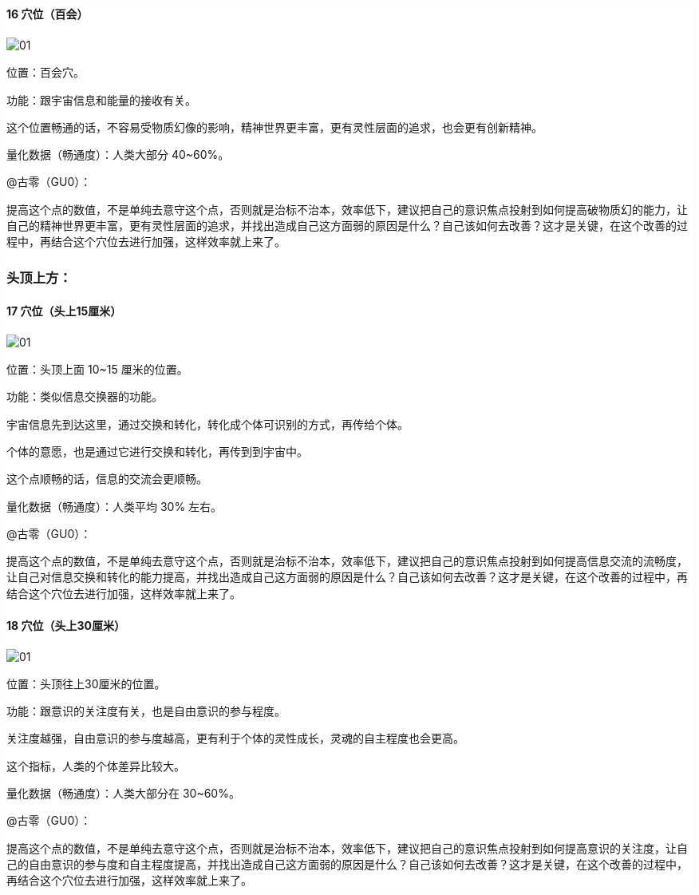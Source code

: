 
#### 16 穴位（百会）

![01](./img/018.webp)

位置：百会穴。

功能：跟宇宙信息和能量的接收有关。

这个位置畅通的话，不容易受物质幻像的影响，精神世界更丰富，更有灵性层面的追求，也会更有创新精神。

量化数据（畅通度）：人类大部分 40~60%。 

@古零（GU0）：

提高这个点的数值，不是单纯去意守这个点，否则就是治标不治本，效率低下，建议把自己的意识焦点投射到如何提高破物质幻的能力，让自己的精神世界更丰富，更有灵性层面的追求，并找出造成自己这方面弱的原因是什么？自己该如何去改善？这才是关键，在这个改善的过程中，再结合这个穴位去进行加强，这样效率就上来了。


### 头顶上方：

#### 17 穴位（头上15厘米）

![01](./img/019.webp)

位置：头顶上面 10~15 厘米的位置。

功能：类似信息交换器的功能。

宇宙信息先到达这里，通过交换和转化，转化成个体可识别的方式，再传给个体。

个体的意愿，也是通过它进行交换和转化，再传到到宇宙中。

这个点顺畅的话，信息的交流会更顺畅。

量化数据（畅通度）：人类平均 30% 左右。 

@古零（GU0）：

提高这个点的数值，不是单纯去意守这个点，否则就是治标不治本，效率低下，建议把自己的意识焦点投射到如何提高信息交流的流畅度，让自己对信息交换和转化的能力提高，并找出造成自己这方面弱的原因是什么？自己该如何去改善？这才是关键，在这个改善的过程中，再结合这个穴位去进行加强，这样效率就上来了。


#### 18 穴位（头上30厘米）

![01](./img/020.webp)

位置：头顶往上30厘米的位置。

功能：跟意识的关注度有关，也是自由意识的参与程度。

关注度越强，自由意识的参与度越高，更有利于个体的灵性成长，灵魂的自主程度也会更高。

这个指标，人类的个体差异比较大。

量化数据（畅通度）：人类大部分在 30~60%。 

@古零（GU0）：

提高这个点的数值，不是单纯去意守这个点，否则就是治标不治本，效率低下，建议把自己的意识焦点投射到如何提高意识的关注度，让自己的自由意识的参与度和自主程度提高，并找出造成自己这方面弱的原因是什么？自己该如何去改善？这才是关键，在这个改善的过程中，再结合这个穴位去进行加强，这样效率就上来了。
